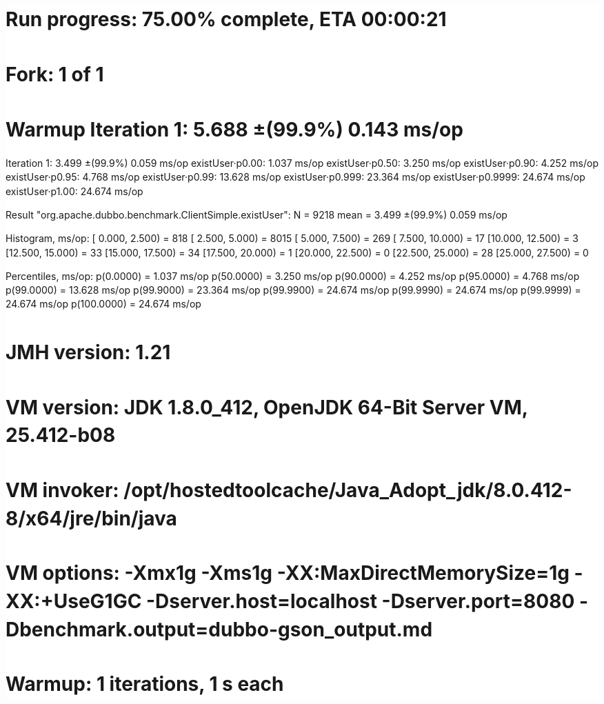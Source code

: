 # Run progress: 75.00% complete, ETA 00:00:21
# Fork: 1 of 1
# Warmup Iteration   1: 5.688 ±(99.9%) 0.143 ms/op
Iteration   1: 3.499 ±(99.9%) 0.059 ms/op
                 existUser·p0.00:   1.037 ms/op
                 existUser·p0.50:   3.250 ms/op
                 existUser·p0.90:   4.252 ms/op
                 existUser·p0.95:   4.768 ms/op
                 existUser·p0.99:   13.628 ms/op
                 existUser·p0.999:  23.364 ms/op
                 existUser·p0.9999: 24.674 ms/op
                 existUser·p1.00:   24.674 ms/op



Result "org.apache.dubbo.benchmark.ClientSimple.existUser":
  N = 9218
  mean =      3.499 ±(99.9%) 0.059 ms/op

  Histogram, ms/op:
    [ 0.000,  2.500) = 818 
    [ 2.500,  5.000) = 8015 
    [ 5.000,  7.500) = 269 
    [ 7.500, 10.000) = 17 
    [10.000, 12.500) = 3 
    [12.500, 15.000) = 33 
    [15.000, 17.500) = 34 
    [17.500, 20.000) = 1 
    [20.000, 22.500) = 0 
    [22.500, 25.000) = 28 
    [25.000, 27.500) = 0 

  Percentiles, ms/op:
      p(0.0000) =      1.037 ms/op
     p(50.0000) =      3.250 ms/op
     p(90.0000) =      4.252 ms/op
     p(95.0000) =      4.768 ms/op
     p(99.0000) =     13.628 ms/op
     p(99.9000) =     23.364 ms/op
     p(99.9900) =     24.674 ms/op
     p(99.9990) =     24.674 ms/op
     p(99.9999) =     24.674 ms/op
    p(100.0000) =     24.674 ms/op


# JMH version: 1.21
# VM version: JDK 1.8.0_412, OpenJDK 64-Bit Server VM, 25.412-b08
# VM invoker: /opt/hostedtoolcache/Java_Adopt_jdk/8.0.412-8/x64/jre/bin/java
# VM options: -Xmx1g -Xms1g -XX:MaxDirectMemorySize=1g -XX:+UseG1GC -Dserver.host=localhost -Dserver.port=8080 -Dbenchmark.output=dubbo-gson_output.md
# Warmup: 1 iterations, 1 s each